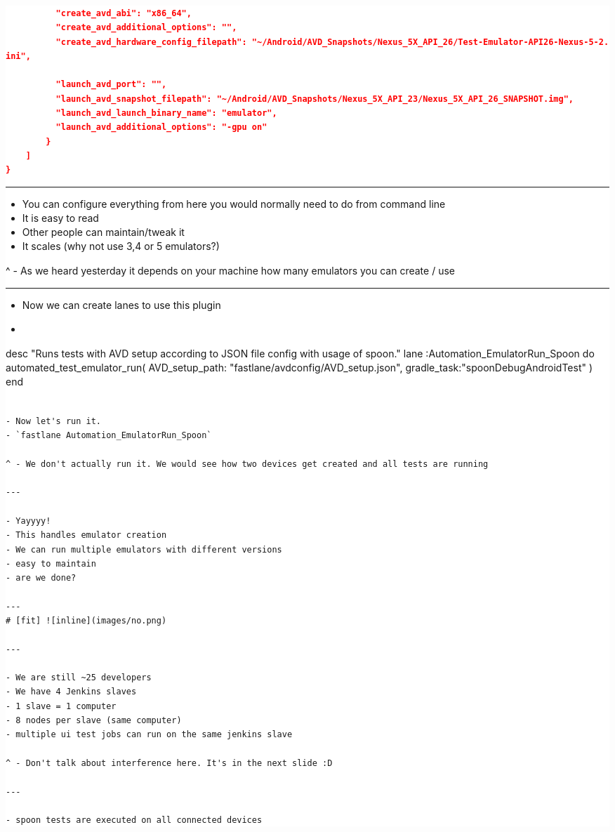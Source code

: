 ``` json
          "create_avd_abi": "x86_64",
          "create_avd_additional_options": "",
          "create_avd_hardware_config_filepath": "~/Android/AVD_Snapshots/Nexus_5X_API_26/Test-Emulator-API26-Nexus-5-2.ini",

          "launch_avd_port": "",
          "launch_avd_snapshot_filepath": "~/Android/AVD_Snapshots/Nexus_5X_API_23/Nexus_5X_API_26_SNAPSHOT.img",
          "launch_avd_launch_binary_name": "emulator",
          "launch_avd_additional_options": "-gpu on"
        }
    ]
}
```

---
- You can configure everything from here you would normally need to do from command line
- It is easy to read
- Other people can maintain/tweak it
- It scales (why not use 3,4 or 5 emulators?)

^ - As we heard yesterday it depends on your machine how many emulators you can create / use

---
- Now we can create lanes to use this plugin

- ``` ruby
desc "Runs tests with AVD setup according to JSON file config with usage of spoon."
  lane :Automation_EmulatorRun_Spoon do
      automated_test_emulator_run(
        AVD_setup_path: "fastlane/avdconfig/AVD_setup.json",
        gradle_task:"spoonDebugAndroidTest"
      )
end
```

- Now let's run it.
- `fastlane Automation_EmulatorRun_Spoon`

^ - We don't actually run it. We would see how two devices get created and all tests are running

---

- Yayyyy!
- This handles emulator creation
- We can run multiple emulators with different versions
- easy to maintain
- are we done?

---
# [fit] ![inline](images/no.png)

---

- We are still ~25 developers
- We have 4 Jenkins slaves
- 1 slave = 1 computer
- 8 nodes per slave (same computer)
- multiple ui test jobs can run on the same jenkins slave

^ - Don't talk about interference here. It's in the next slide :D

---

- spoon tests are executed on all connected devices
```